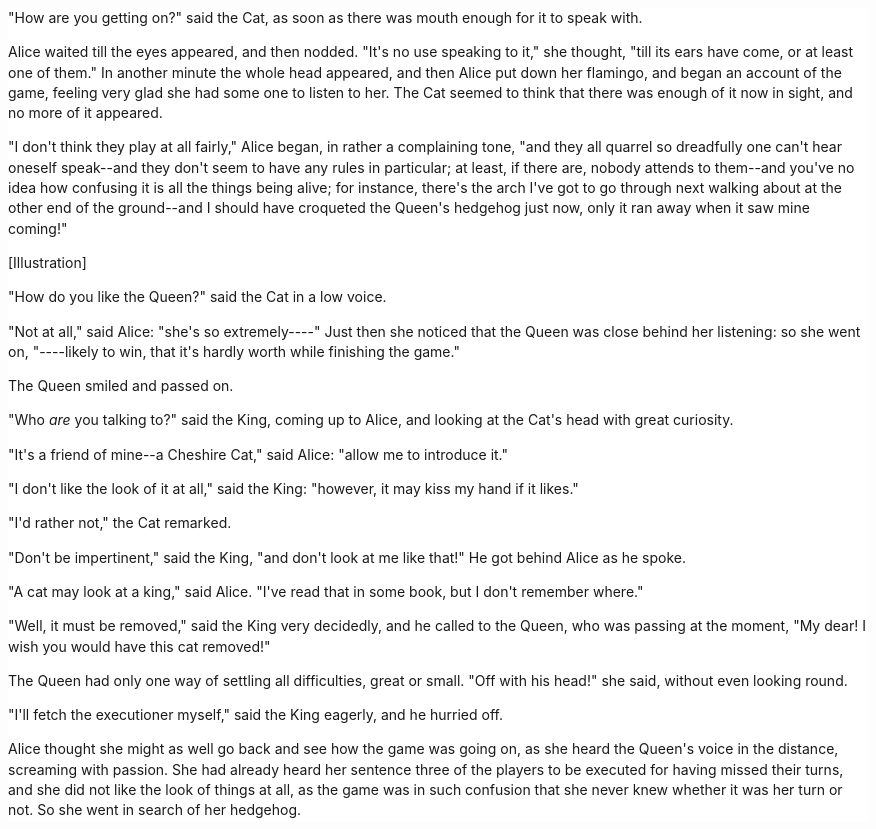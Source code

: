 "How are you getting on?" said the Cat, as soon as there was mouth
enough for it to speak with.

Alice waited till the eyes appeared, and then nodded. "It's no use
speaking to it," she thought, "till its ears have come, or at least one
of them." In another minute the whole head appeared, and then Alice put
down her flamingo, and began an account of the game, feeling very glad
she had some one to listen to her. The Cat seemed to think that there
was enough of it now in sight, and no more of it appeared.

"I don't think they play at all fairly," Alice began, in rather a
complaining tone, "and they all quarrel so dreadfully one can't hear
oneself speak--and they don't seem to have any rules in particular; at
least, if there are, nobody attends to them--and you've no idea how
confusing it is all the things being alive; for instance, there's the
arch I've got to go through next walking about at the other end of the
ground--and I should have croqueted the Queen's hedgehog just now, only
it ran away when it saw mine coming!"

[Illustration]

"How do you like the Queen?" said the Cat in a low voice.

"Not at all," said Alice: "she's so extremely----" Just then she noticed
that the Queen was close behind her listening: so she went on,
"----likely to win, that it's hardly worth while finishing the game."

The Queen smiled and passed on.

"Who _are_ you talking to?" said the King, coming up to Alice, and
looking at the Cat's head with great curiosity.

"It's a friend of mine--a Cheshire Cat," said Alice: "allow me to
introduce it."

"I don't like the look of it at all," said the King: "however, it may
kiss my hand if it likes."

"I'd rather not," the Cat remarked.

"Don't be impertinent," said the King, "and don't look at me like that!"
He got behind Alice as he spoke.

"A cat may look at a king," said Alice. "I've read that in some book,
but I don't remember where."

"Well, it must be removed," said the King very decidedly, and he called
to the Queen, who was passing at the moment, "My dear! I wish you would
have this cat removed!"

The Queen had only one way of settling all difficulties, great or small.
"Off with his head!" she said, without even looking round.

"I'll fetch the executioner myself," said the King eagerly, and he
hurried off.

Alice thought she might as well go back and see how the game was going
on, as she heard the Queen's voice in the distance, screaming with
passion. She had already heard her sentence three of the players to be
executed for having missed their turns, and she did not like the look of
things at all, as the game was in such confusion that she never knew
whether it was her turn or not. So she went in search of her hedgehog.
